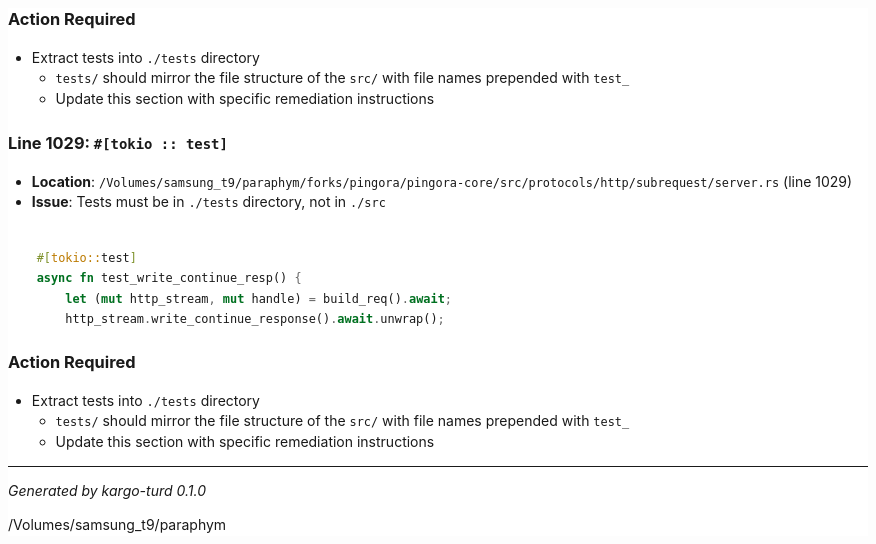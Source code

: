### Action Required

- Extract tests into `./tests` directory
  - `tests/` should mirror the file structure of the `src/` with file names prepended with `test_`
  - Update this section with specific remediation instructions
  


### Line 1029: `#[tokio :: test]`

- **Location**: `/Volumes/samsung_t9/paraphym/forks/pingora/pingora-core/src/protocols/http/subrequest/server.rs` (line 1029)
- **Issue**: Tests must be in `./tests` directory, not in `./src`

```rust

    #[tokio::test]
    async fn test_write_continue_resp() {
        let (mut http_stream, mut handle) = build_req().await;
        http_stream.write_continue_response().await.unwrap();
```

### Action Required

- Extract tests into `./tests` directory
  - `tests/` should mirror the file structure of the `src/` with file names prepended with `test_`
  - Update this section with specific remediation instructions
  

---

*Generated by kargo-turd 0.1.0*

/Volumes/samsung_t9/paraphym
